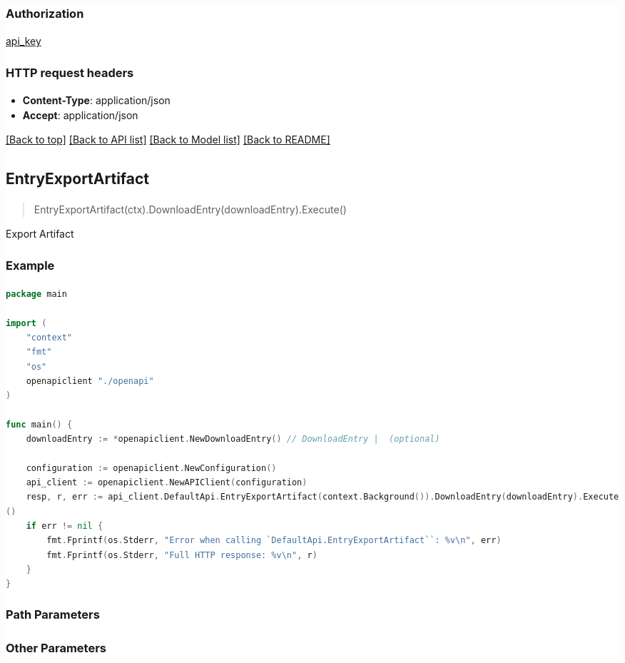 ### Authorization

[api_key](../README.md#api_key)

### HTTP request headers

- **Content-Type**: application/json
- **Accept**: application/json

[[Back to top]](#) [[Back to API list]](../README.md#documentation-for-api-endpoints)
[[Back to Model list]](../README.md#documentation-for-models)
[[Back to README]](../README.md)


## EntryExportArtifact

> EntryExportArtifact(ctx).DownloadEntry(downloadEntry).Execute()

Export Artifact



### Example

```go
package main

import (
    "context"
    "fmt"
    "os"
    openapiclient "./openapi"
)

func main() {
    downloadEntry := *openapiclient.NewDownloadEntry() // DownloadEntry |  (optional)

    configuration := openapiclient.NewConfiguration()
    api_client := openapiclient.NewAPIClient(configuration)
    resp, r, err := api_client.DefaultApi.EntryExportArtifact(context.Background()).DownloadEntry(downloadEntry).Execute()
    if err != nil {
        fmt.Fprintf(os.Stderr, "Error when calling `DefaultApi.EntryExportArtifact``: %v\n", err)
        fmt.Fprintf(os.Stderr, "Full HTTP response: %v\n", r)
    }
}
```

### Path Parameters



### Other Parameters
